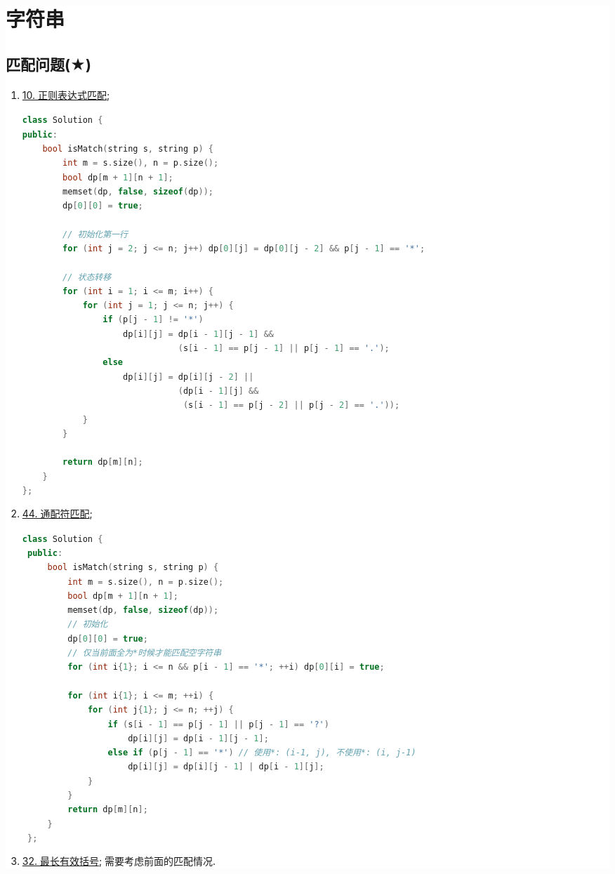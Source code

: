 

# 字符串

## 匹配问题($\bigstar$)

1.   [10. 正则表达式匹配](https://leetcode.cn/problems/regular-expression-matching/);

     ```cpp
     class Solution {
     public:
         bool isMatch(string s, string p) {
             int m = s.size(), n = p.size();
             bool dp[m + 1][n + 1];
             memset(dp, false, sizeof(dp));
             dp[0][0] = true;
     
             // 初始化第一行
             for (int j = 2; j <= n; j++) dp[0][j] = dp[0][j - 2] && p[j - 1] == '*';
     
             // 状态转移
             for (int i = 1; i <= m; i++) {
                 for (int j = 1; j <= n; j++) {
                     if (p[j - 1] != '*')
                         dp[i][j] = dp[i - 1][j - 1] &&
                                    (s[i - 1] == p[j - 1] || p[j - 1] == '.');
                     else
                         dp[i][j] = dp[i][j - 2] ||
                                    (dp[i - 1][j] &&
                                     (s[i - 1] == p[j - 2] || p[j - 2] == '.'));
                 }
             }
     
             return dp[m][n];
         }
     };
     ```
     
1.   [44. 通配符匹配](https://leetcode.cn/problems/wildcard-matching/);

     ```cpp
     class Solution {
      public:
          bool isMatch(string s, string p) {
              int m = s.size(), n = p.size();
              bool dp[m + 1][n + 1];
              memset(dp, false, sizeof(dp));
              // 初始化
              dp[0][0] = true;
              // 仅当前面全为*时候才能匹配空字符串
              for (int i{1}; i <= n && p[i - 1] == '*'; ++i) dp[0][i] = true;
     
              for (int i{1}; i <= m; ++i) {
                  for (int j{1}; j <= n; ++j) {
                      if (s[i - 1] == p[j - 1] || p[j - 1] == '?')
                          dp[i][j] = dp[i - 1][j - 1];
                      else if (p[j - 1] == '*') // 使用*: (i-1, j), 不使用*: (i, j-1)
                          dp[i][j] = dp[i][j - 1] | dp[i - 1][j];
                  }
              }
              return dp[m][n];
          }
      };
     ```
3.   [32. 最长有效括号](https://leetcode.cn/problems/longest-valid-parentheses/);
     需要考虑前面的匹配情况. 